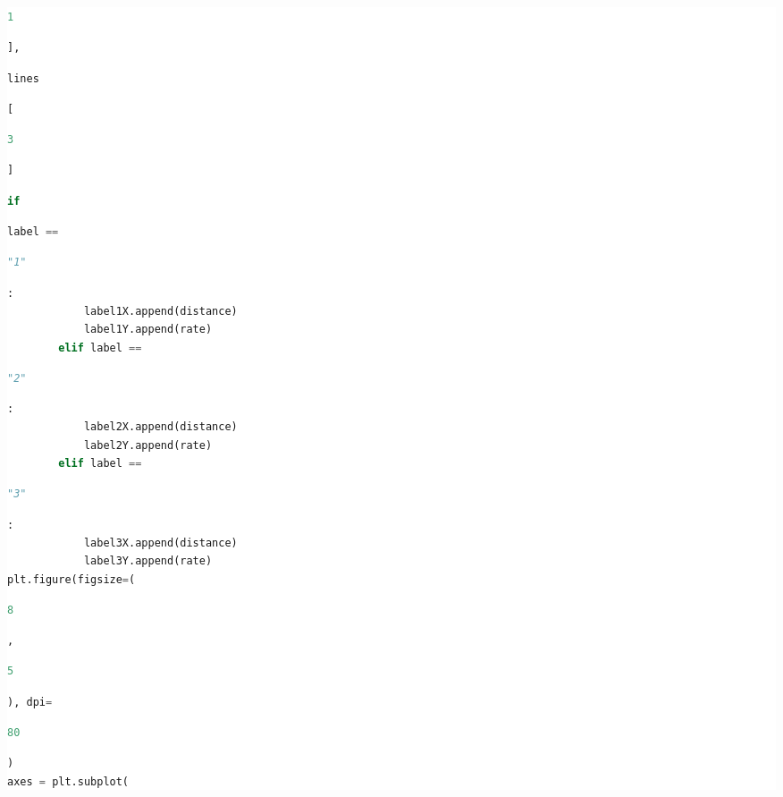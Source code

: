 ```python
```
```python
1
```
```python
],
```
```python
lines
```
```python
[
```
```python
3
```
```python
]
```
```python
if
```
```python
label ==
```
```python
"1"
```
```python
:
            label1X.append(distance)
            label1Y.append(rate)
        elif label ==
```
```python
"2"
```
```python
:
            label2X.append(distance)
            label2Y.append(rate)
        elif label ==
```
```python
"3"
```
```python
:
            label3X.append(distance)
            label3Y.append(rate)
plt.figure(figsize=(
```
```python
8
```
```python
,
```
```python
5
```
```python
), dpi=
```
```python
80
```
```python
)
axes = plt.subplot(
```